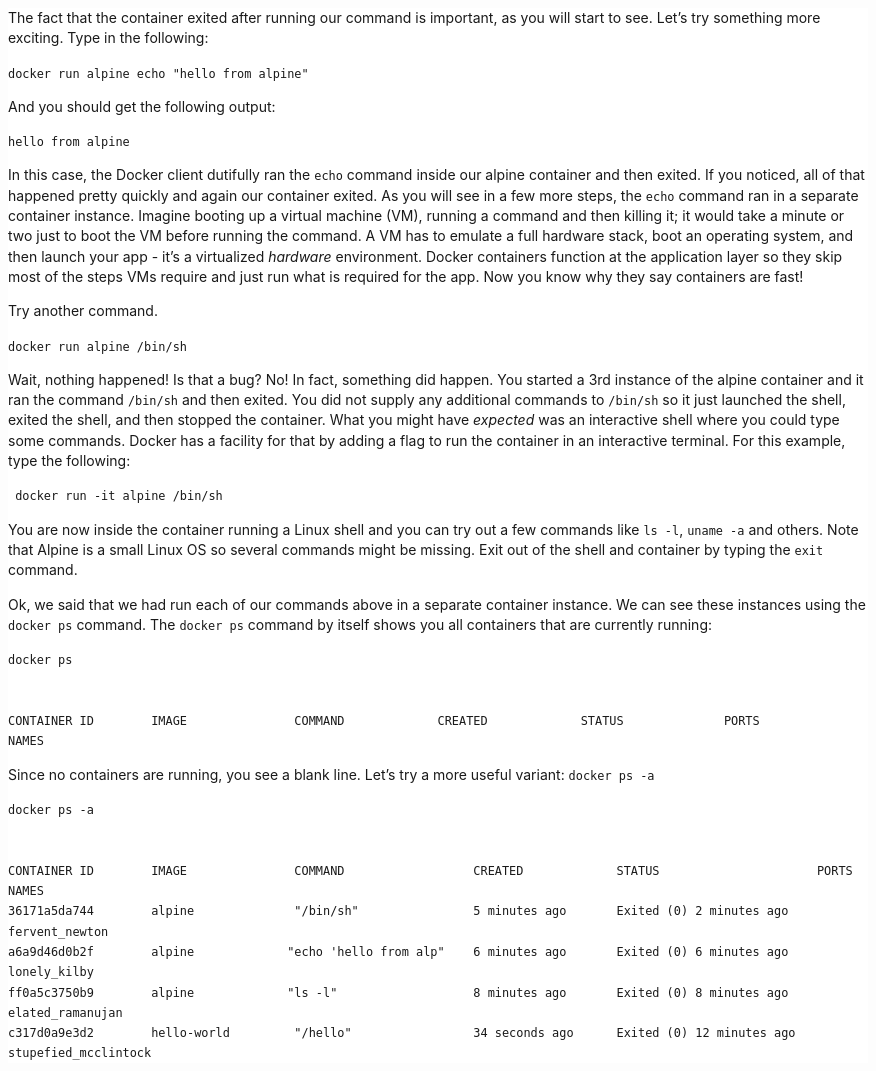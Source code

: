 The fact that the container exited after running our command is important, as you will start to see. Let’s try something more exciting. Type in the following:

    docker run alpine echo "hello from alpine"
    

And you should get the following output:

    hello from alpine
    

In this case, the Docker client dutifully ran the `echo` command inside our alpine container and then exited. If you noticed, all of that happened pretty quickly and again our container exited. As you will see in a few more steps, the `echo` command ran in a separate container instance. Imagine booting up a virtual machine (VM), running a command and then killing it; it would take a minute or two just to boot the VM before running the command. A VM has to emulate a full hardware stack, boot an operating system, and then launch your app - it’s a virtualized _hardware_ environment. Docker containers function at the application layer so they skip most of the steps VMs require and just run what is required for the app. Now you know why they say containers are fast!

Try another command.

    docker run alpine /bin/sh
    

Wait, nothing happened! Is that a bug? No! In fact, something did happen. You started a 3rd instance of the alpine container and it ran the command `/bin/sh` and then exited. You did not supply any additional commands to `/bin/sh` so it just launched the shell, exited the shell, and then stopped the container. What you might have _expected_ was an interactive shell where you could type some commands. Docker has a facility for that by adding a flag to run the container in an interactive terminal. For this example, type the following:

     docker run -it alpine /bin/sh
    

You are now inside the container running a Linux shell and you can try out a few commands like `ls -l`, `uname -a` and others. Note that Alpine is a small Linux OS so several commands might be missing. Exit out of the shell and container by typing the `exit` command.

Ok, we said that we had run each of our commands above in a separate container instance. We can see these instances using the `docker ps` command. The `docker ps` command by itself shows you all containers that are currently running:

    docker ps
    

    CONTAINER ID        IMAGE               COMMAND             CREATED             STATUS              PORTS               NAMES
    

Since no containers are running, you see a blank line. Let’s try a more useful variant: `docker ps -a`

    docker ps -a
    

    CONTAINER ID        IMAGE               COMMAND                  CREATED             STATUS                      PORTS               NAMES
    36171a5da744        alpine              "/bin/sh"                5 minutes ago       Exited (0) 2 minutes ago                        fervent_newton
    a6a9d46d0b2f        alpine             "echo 'hello from alp"    6 minutes ago       Exited (0) 6 minutes ago                        lonely_kilby
    ff0a5c3750b9        alpine             "ls -l"                   8 minutes ago       Exited (0) 8 minutes ago                        elated_ramanujan
    c317d0a9e3d2        hello-world         "/hello"                 34 seconds ago      Exited (0) 12 minutes ago                       stupefied_mcclintock
    
